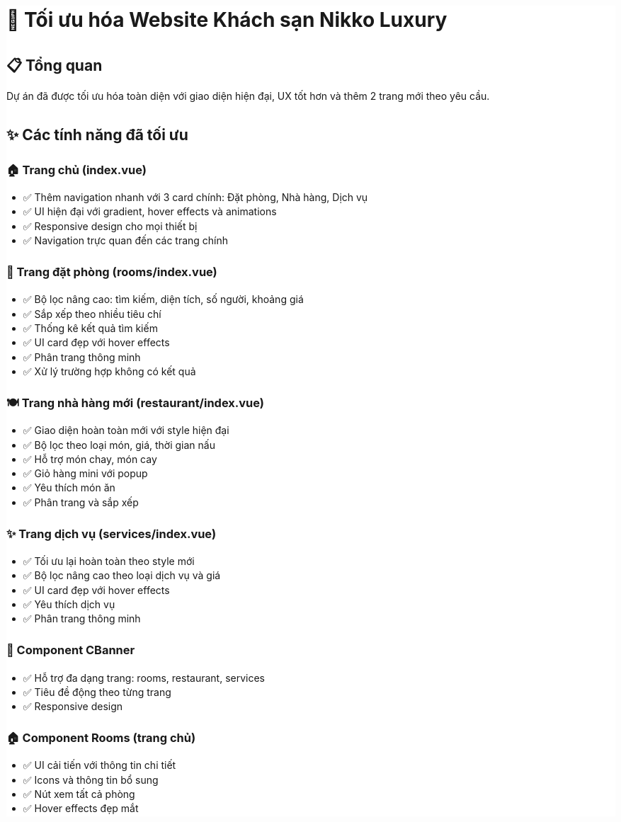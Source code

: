 # 🚀 Tối ưu hóa Website Khách sạn Nikko Luxury

## 📋 Tổng quan

Dự án đã được tối ưu hóa toàn diện với giao diện hiện đại, UX tốt hơn và thêm 2 trang mới theo yêu cầu.

## ✨ Các tính năng đã tối ưu

### 🏠 Trang chủ (index.vue)
- ✅ Thêm navigation nhanh với 3 card chính: Đặt phòng, Nhà hàng, Dịch vụ
- ✅ UI hiện đại với gradient, hover effects và animations
- ✅ Responsive design cho mọi thiết bị
- ✅ Navigation trực quan đến các trang chính

### 🏨 Trang đặt phòng (rooms/index.vue)
- ✅ Bộ lọc nâng cao: tìm kiếm, diện tích, số người, khoảng giá
- ✅ Sắp xếp theo nhiều tiêu chí
- ✅ Thống kê kết quả tìm kiếm
- ✅ UI card đẹp với hover effects
- ✅ Phân trang thông minh
- ✅ Xử lý trường hợp không có kết quả

### 🍽️ Trang nhà hàng mới (restaurant/index.vue)
- ✅ Giao diện hoàn toàn mới với style hiện đại
- ✅ Bộ lọc theo loại món, giá, thời gian nấu
- ✅ Hỗ trợ món chay, món cay
- ✅ Giỏ hàng mini với popup
- ✅ Yêu thích món ăn
- ✅ Phân trang và sắp xếp

### ✨ Trang dịch vụ (services/index.vue)
- ✅ Tối ưu lại hoàn toàn theo style mới
- ✅ Bộ lọc nâng cao theo loại dịch vụ và giá
- ✅ UI card đẹp với hover effects
- ✅ Yêu thích dịch vụ
- ✅ Phân trang thông minh

### 🎨 Component CBanner
- ✅ Hỗ trợ đa dạng trang: rooms, restaurant, services
- ✅ Tiêu đề động theo từng trang
- ✅ Responsive design

### 🏠 Component Rooms (trang chủ)
- ✅ UI cải tiến với thông tin chi tiết
- ✅ Icons và thông tin bổ sung
- ✅ Nút xem tất cả phòng
- ✅ Hover effects đẹp mắt
